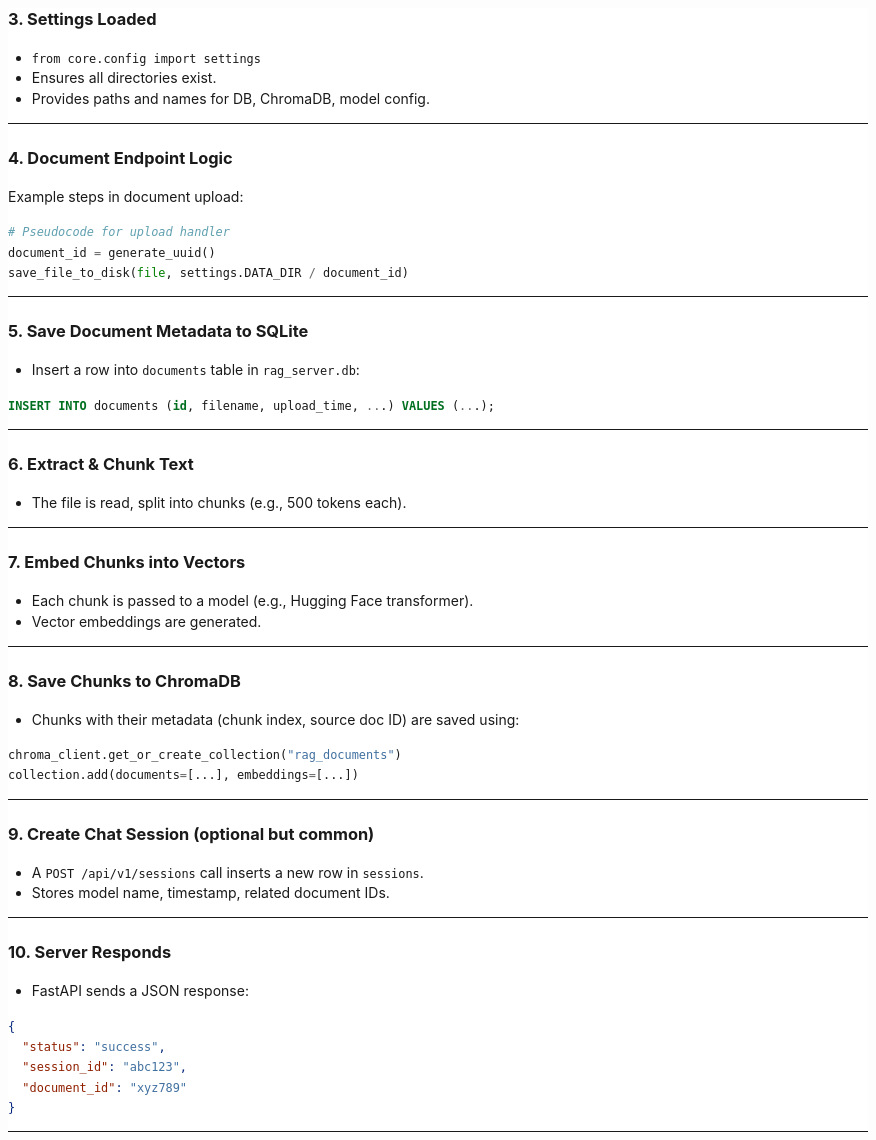 
### **3. Settings Loaded**
- `from core.config import settings`
- Ensures all directories exist.
- Provides paths and names for DB, ChromaDB, model config.

---

### **4. Document Endpoint Logic**
Example steps in document upload:
```python
# Pseudocode for upload handler
document_id = generate_uuid()
save_file_to_disk(file, settings.DATA_DIR / document_id)
```

---

### **5. Save Document Metadata to SQLite**
- Insert a row into `documents` table in `rag_server.db`:
```sql
INSERT INTO documents (id, filename, upload_time, ...) VALUES (...);
```

---

### **6. Extract & Chunk Text**
- The file is read, split into chunks (e.g., 500 tokens each).

---

### **7. Embed Chunks into Vectors**
- Each chunk is passed to a model (e.g., Hugging Face transformer).
- Vector embeddings are generated.

---

### **8. Save Chunks to ChromaDB**
- Chunks with their metadata (chunk index, source doc ID) are saved using:
```python
chroma_client.get_or_create_collection("rag_documents")
collection.add(documents=[...], embeddings=[...])
```

---

### **9. Create Chat Session (optional but common)**
- A `POST /api/v1/sessions` call inserts a new row in `sessions`.
- Stores model name, timestamp, related document IDs.

---

### **10. Server Responds**
- FastAPI sends a JSON response:
```json
{
  "status": "success",
  "session_id": "abc123",
  "document_id": "xyz789"
}
```

---